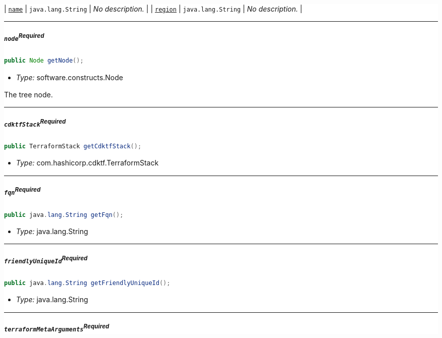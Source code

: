 | <code><a href="#@cdktf/provider-opentelekomcloud.computeSecgroupV2.ComputeSecgroupV2.property.name">name</a></code> | <code>java.lang.String</code> | *No description.* |
| <code><a href="#@cdktf/provider-opentelekomcloud.computeSecgroupV2.ComputeSecgroupV2.property.region">region</a></code> | <code>java.lang.String</code> | *No description.* |

---

##### `node`<sup>Required</sup> <a name="node" id="@cdktf/provider-opentelekomcloud.computeSecgroupV2.ComputeSecgroupV2.property.node"></a>

```java
public Node getNode();
```

- *Type:* software.constructs.Node

The tree node.

---

##### `cdktfStack`<sup>Required</sup> <a name="cdktfStack" id="@cdktf/provider-opentelekomcloud.computeSecgroupV2.ComputeSecgroupV2.property.cdktfStack"></a>

```java
public TerraformStack getCdktfStack();
```

- *Type:* com.hashicorp.cdktf.TerraformStack

---

##### `fqn`<sup>Required</sup> <a name="fqn" id="@cdktf/provider-opentelekomcloud.computeSecgroupV2.ComputeSecgroupV2.property.fqn"></a>

```java
public java.lang.String getFqn();
```

- *Type:* java.lang.String

---

##### `friendlyUniqueId`<sup>Required</sup> <a name="friendlyUniqueId" id="@cdktf/provider-opentelekomcloud.computeSecgroupV2.ComputeSecgroupV2.property.friendlyUniqueId"></a>

```java
public java.lang.String getFriendlyUniqueId();
```

- *Type:* java.lang.String

---

##### `terraformMetaArguments`<sup>Required</sup> <a name="terraformMetaArguments" id="@cdktf/provider-opentelekomcloud.computeSecgroupV2.ComputeSecgroupV2.property.terraformMetaArguments"></a>
